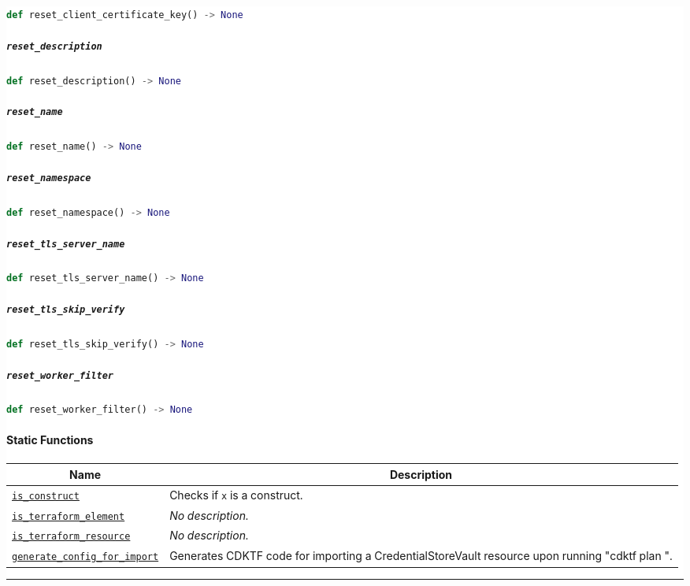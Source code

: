 ```python
def reset_client_certificate_key() -> None
```

##### `reset_description` <a name="reset_description" id="@cdktf/provider-boundary.credentialStoreVault.CredentialStoreVault.resetDescription"></a>

```python
def reset_description() -> None
```

##### `reset_name` <a name="reset_name" id="@cdktf/provider-boundary.credentialStoreVault.CredentialStoreVault.resetName"></a>

```python
def reset_name() -> None
```

##### `reset_namespace` <a name="reset_namespace" id="@cdktf/provider-boundary.credentialStoreVault.CredentialStoreVault.resetNamespace"></a>

```python
def reset_namespace() -> None
```

##### `reset_tls_server_name` <a name="reset_tls_server_name" id="@cdktf/provider-boundary.credentialStoreVault.CredentialStoreVault.resetTlsServerName"></a>

```python
def reset_tls_server_name() -> None
```

##### `reset_tls_skip_verify` <a name="reset_tls_skip_verify" id="@cdktf/provider-boundary.credentialStoreVault.CredentialStoreVault.resetTlsSkipVerify"></a>

```python
def reset_tls_skip_verify() -> None
```

##### `reset_worker_filter` <a name="reset_worker_filter" id="@cdktf/provider-boundary.credentialStoreVault.CredentialStoreVault.resetWorkerFilter"></a>

```python
def reset_worker_filter() -> None
```

#### Static Functions <a name="Static Functions" id="Static Functions"></a>

| **Name** | **Description** |
| --- | --- |
| <code><a href="#@cdktf/provider-boundary.credentialStoreVault.CredentialStoreVault.isConstruct">is_construct</a></code> | Checks if `x` is a construct. |
| <code><a href="#@cdktf/provider-boundary.credentialStoreVault.CredentialStoreVault.isTerraformElement">is_terraform_element</a></code> | *No description.* |
| <code><a href="#@cdktf/provider-boundary.credentialStoreVault.CredentialStoreVault.isTerraformResource">is_terraform_resource</a></code> | *No description.* |
| <code><a href="#@cdktf/provider-boundary.credentialStoreVault.CredentialStoreVault.generateConfigForImport">generate_config_for_import</a></code> | Generates CDKTF code for importing a CredentialStoreVault resource upon running "cdktf plan <stack-name>". |

---